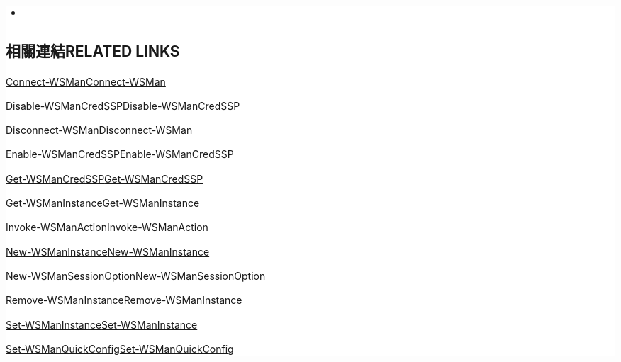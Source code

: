 *

## <span data-ttu-id="d1924-198">相關連結</span><span class="sxs-lookup"><span data-stu-id="d1924-198">RELATED LINKS</span></span>

[<span data-ttu-id="d1924-199">Connect-WSMan</span><span class="sxs-lookup"><span data-stu-id="d1924-199">Connect-WSMan</span></span>](Connect-WSMan.md)

[<span data-ttu-id="d1924-200">Disable-WSManCredSSP</span><span class="sxs-lookup"><span data-stu-id="d1924-200">Disable-WSManCredSSP</span></span>](Disable-WSManCredSSP.md)

[<span data-ttu-id="d1924-201">Disconnect-WSMan</span><span class="sxs-lookup"><span data-stu-id="d1924-201">Disconnect-WSMan</span></span>](Disconnect-WSMan.md)

[<span data-ttu-id="d1924-202">Enable-WSManCredSSP</span><span class="sxs-lookup"><span data-stu-id="d1924-202">Enable-WSManCredSSP</span></span>](Enable-WSManCredSSP.md)

[<span data-ttu-id="d1924-203">Get-WSManCredSSP</span><span class="sxs-lookup"><span data-stu-id="d1924-203">Get-WSManCredSSP</span></span>](Get-WSManCredSSP.md)

[<span data-ttu-id="d1924-204">Get-WSManInstance</span><span class="sxs-lookup"><span data-stu-id="d1924-204">Get-WSManInstance</span></span>](Get-WSManInstance.md)

[<span data-ttu-id="d1924-205">Invoke-WSManAction</span><span class="sxs-lookup"><span data-stu-id="d1924-205">Invoke-WSManAction</span></span>](Invoke-WSManAction.md)

[<span data-ttu-id="d1924-206">New-WSManInstance</span><span class="sxs-lookup"><span data-stu-id="d1924-206">New-WSManInstance</span></span>](New-WSManInstance.md)

[<span data-ttu-id="d1924-207">New-WSManSessionOption</span><span class="sxs-lookup"><span data-stu-id="d1924-207">New-WSManSessionOption</span></span>](New-WSManSessionOption.md)

[<span data-ttu-id="d1924-208">Remove-WSManInstance</span><span class="sxs-lookup"><span data-stu-id="d1924-208">Remove-WSManInstance</span></span>](Remove-WSManInstance.md)

[<span data-ttu-id="d1924-209">Set-WSManInstance</span><span class="sxs-lookup"><span data-stu-id="d1924-209">Set-WSManInstance</span></span>](Set-WSManInstance.md)

[<span data-ttu-id="d1924-210">Set-WSManQuickConfig</span><span class="sxs-lookup"><span data-stu-id="d1924-210">Set-WSManQuickConfig</span></span>](Set-WSManQuickConfig.md)
